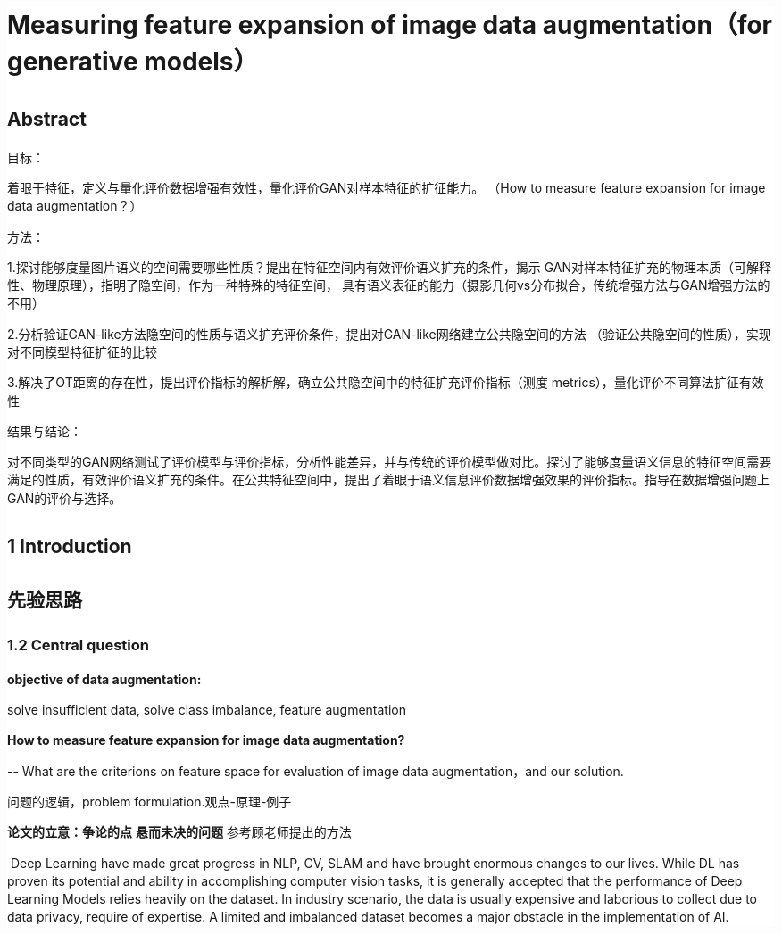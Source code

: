 # **Measuring** feature expansion of image data augmentation（for generative models）

## Abstract

目标：

着眼于特征，定义与量化评价数据增强有效性，量化评价GAN对样本特征的扩征能力。
（How to measure feature expansion for image data augmentation？）

方法：

1.探讨能够度量图片语义的空间需要哪些性质？提出在特征空间内有效评价语义扩充的条件，揭示
GAN对样本特征扩充的物理本质（可解释性、物理原理），指明了隐空间，作为一种特殊的特征空间，
具有语义表征的能力（摄影几何vs分布拟合，传统增强方法与GAN增强方法的不用）

2.分析验证GAN-like方法隐空间的性质与语义扩充评价条件，提出对GAN-like网络建立公共隐空间的方法
（验证公共隐空间的性质），实现对不同模型特征扩征的比较

3.解决了OT距离的存在性，提出评价指标的解析解，确立公共隐空间中的特征扩充评价指标（测度
metrics），量化评价不同算法扩征有效性

结果与结论：

对不同类型的GAN网络测试了评价模型与评价指标，分析性能差异，并与传统的评价模型做对比。探讨了能够度量语义信息的特征空间需要满足的性质，有效评价语义扩充的条件。在公共特征空间中，提出了着眼于语义信息评价数据增强效果的评价指标。指导在数据增强问题上GAN的评价与选择。

## 1 Introduction



## 先验思路

### 1.2 Central question

**objective of data augmentation:**

solve insufficient data, solve class imbalance, feature augmentation

**How to measure feature expansion for image data augmentation?**

-- What are the criterions on feature space for evaluation of image data augmentation，and our solution.

问题的逻辑，problem formulation.观点-原理-例子

**论文的立意：争论的点** **悬而未决的问题** 参考顾老师提出的方法

​	Deep Learning have made great progress in NLP, CV, SLAM and have brought enormous changes to our lives. While DL has proven its potential and ability in accomplishing computer vision tasks, it is generally accepted that the performance of Deep Learning Models relies heavily on the dataset. In industry scenario, the data is usually expensive and laborious to collect due to data privacy, require of expertise. A limited  and imbalanced dataset becomes a major obstacle in the implementation of AI.
